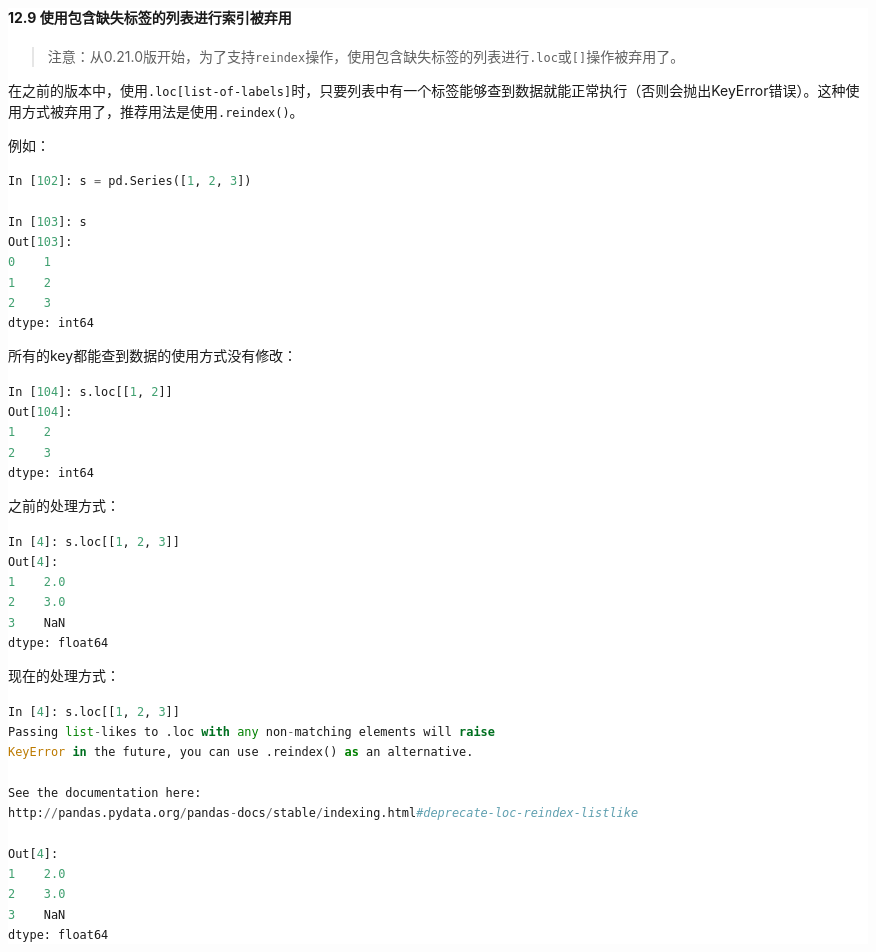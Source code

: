 

#### 12.9 使用包含缺失标签的列表进行索引被弃用

> 注意：从0.21.0版开始，为了支持`reindex`操作，使用包含缺失标签的列表进行`.loc`或`[]`操作被弃用了。

在之前的版本中，使用`.loc[list-of-labels]`时，只要列表中有一个标签能够查到数据就能正常执行（否则会抛出KeyError错误）。这种使用方式被弃用了，推荐用法是使用`.reindex()`。

例如：

```python
In [102]: s = pd.Series([1, 2, 3])

In [103]: s
Out[103]:
0    1
1    2
2    3
dtype: int64
```

所有的key都能查到数据的使用方式没有修改：

```python
In [104]: s.loc[[1, 2]]
Out[104]:
1    2
2    3
dtype: int64
```

之前的处理方式：

```python
In [4]: s.loc[[1, 2, 3]]
Out[4]:
1    2.0
2    3.0
3    NaN
dtype: float64
```

现在的处理方式：

```python
In [4]: s.loc[[1, 2, 3]]
Passing list-likes to .loc with any non-matching elements will raise
KeyError in the future, you can use .reindex() as an alternative.

See the documentation here:
http://pandas.pydata.org/pandas-docs/stable/indexing.html#deprecate-loc-reindex-listlike

Out[4]:
1    2.0
2    3.0
3    NaN
dtype: float64
```

